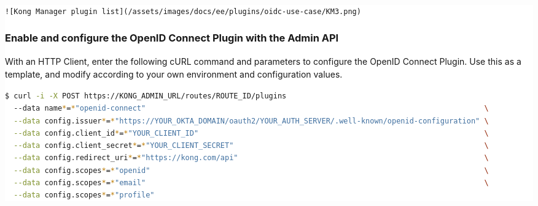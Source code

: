     ![Kong Manager plugin list](/assets/images/docs/ee/plugins/oidc-use-case/KM3.png)


### Enable and configure the OpenID Connect Plugin with the Admin API

With an HTTP Client, enter the following cURL command and parameters to configure the OpenID Connect Plugin. Use this as a template, and modify according to your own environment and configuration values. 

```bash
$ curl -i -X POST https://KONG_ADMIN_URL/routes/ROUTE_ID/plugins 
  --data name*=*"openid-connect"                                                                             \
  --data config.issuer*=*"https://YOUR_OKTA_DOMAIN/oauth2/YOUR_AUTH_SERVER/.well-known/openid-configuration" \
  --data config.client_id*=*"YOUR_CLIENT_ID"                                                                 \
  --data config.client_secret*=*"YOUR_CLIENT_SECRET"                                                         \
  --data config.redirect_uri*=*"https://kong.com/api"                                                        \
  --data config.scopes*=*"openid"                                                                            \
  --data config.scopes*=*"email"                                                                             \
  --data config.scopes*=*"profile"
```
